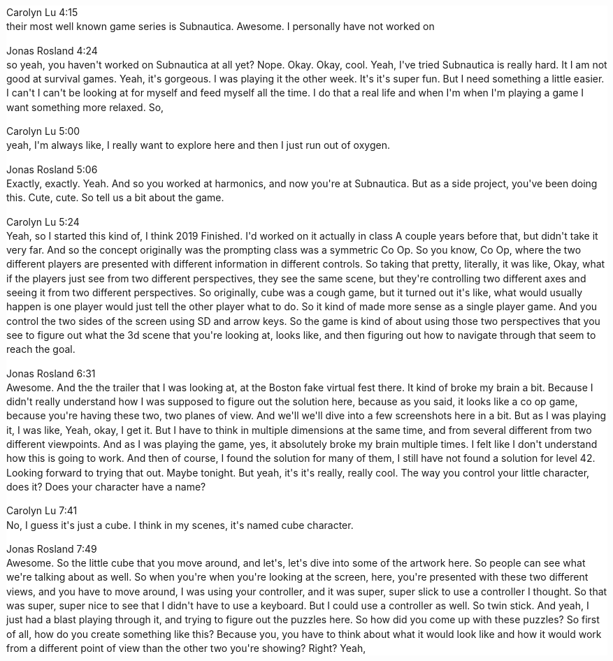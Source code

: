 Carolyn Lu  4:15  
their most well known game series is Subnautica. Awesome. I personally have not worked on

Jonas Rosland  4:24  
so yeah, you haven't worked on Subnautica at all yet? Nope. Okay. Okay, cool. Yeah, I've tried Subnautica is really hard. It I am not good at survival games. Yeah, it's gorgeous. I was playing it the other week. It's it's super fun. But I need something a little easier. I can't I can't be looking at for myself and feed myself all the time. I do that a real life and when I'm when I'm playing a game I want something more relaxed. So,

Carolyn Lu  5:00  
yeah, I'm always like, I really want to explore here and then I just run out of oxygen.

Jonas Rosland  5:06  
Exactly, exactly. Yeah. And so you worked at harmonics, and now you're at Subnautica. But as a side project, you've been doing this. Cute, cute. So tell us a bit about the game.

Carolyn Lu  5:24  
Yeah, so I started this kind of, I think 2019 Finished. I'd worked on it actually in class A couple years before that, but didn't take it very far. And so the concept originally was the prompting class was a symmetric Co Op. So you know, Co Op, where the two different players are presented with different information in different controls. So taking that pretty, literally, it was like, Okay, what if the players just see from two different perspectives, they see the same scene, but they're controlling two different axes and seeing it from two different perspectives. So originally, cube was a cough game, but it turned out it's like, what would usually happen is one player would just tell the other player what to do. So it kind of made more sense as a single player game. And you control the two sides of the screen using SD and arrow keys. So the game is kind of about using those two perspectives that you see to figure out what the 3d scene that you're looking at, looks like, and then figuring out how to navigate through that seem to reach the goal.

Jonas Rosland  6:31  
Awesome. And the the trailer that I was looking at, at the Boston fake virtual fest there. It kind of broke my brain a bit. Because I didn't really understand how I was supposed to figure out the solution here, because as you said, it looks like a co op game, because you're having these two, two planes of view. And we'll we'll dive into a few screenshots here in a bit. But as I was playing it, I was like, Yeah, okay, I get it. But I have to think in multiple dimensions at the same time, and from several different from two different viewpoints. And as I was playing the game, yes, it absolutely broke my brain multiple times. I felt like I don't understand how this is going to work. And then of course, I found the solution for many of them, I still have not found a solution for level 42. Looking forward to trying that out. Maybe tonight. But yeah, it's it's really, really cool. The way you control your little character, does it? Does your character have a name?

Carolyn Lu  7:41  
No, I guess it's just a cube. I think in my scenes, it's named cube character.

Jonas Rosland  7:49  
Awesome. So the little cube that you move around, and let's, let's dive into some of the artwork here. So people can see what we're talking about as well. So when you're when you're looking at the screen, here, you're presented with these two different views, and you have to move around, I was using your controller, and it was super, super slick to use a controller I thought. So that was super, super nice to see that I didn't have to use a keyboard. But I could use a controller as well. So twin stick. And yeah, I just had a blast playing through it, and trying to figure out the puzzles here. So how did you come up with these puzzles? So first of all, how do you create something like this? Because you, you have to think about what it would look like and how it would work from a different point of view than the other two you're showing? Right? Yeah,
